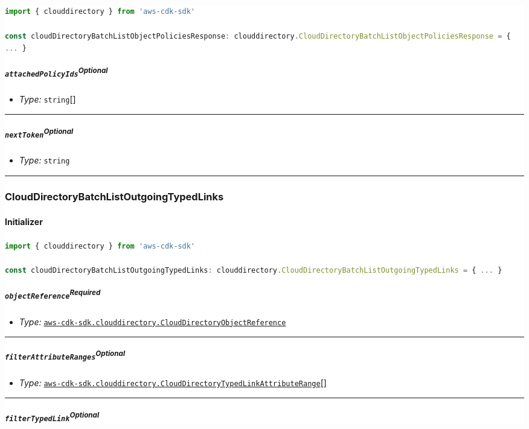 ```typescript
import { clouddirectory } from 'aws-cdk-sdk'

const cloudDirectoryBatchListObjectPoliciesResponse: clouddirectory.CloudDirectoryBatchListObjectPoliciesResponse = { ... }
```

##### `attachedPolicyIds`<sup>Optional</sup> <a name="aws-cdk-sdk.clouddirectory.CloudDirectoryBatchListObjectPoliciesResponse.property.attachedPolicyIds"></a>

- *Type:* `string`[]

---

##### `nextToken`<sup>Optional</sup> <a name="aws-cdk-sdk.clouddirectory.CloudDirectoryBatchListObjectPoliciesResponse.property.nextToken"></a>

- *Type:* `string`

---

### CloudDirectoryBatchListOutgoingTypedLinks <a name="aws-cdk-sdk.clouddirectory.CloudDirectoryBatchListOutgoingTypedLinks"></a>

#### Initializer <a name="[object Object].Initializer"></a>

```typescript
import { clouddirectory } from 'aws-cdk-sdk'

const cloudDirectoryBatchListOutgoingTypedLinks: clouddirectory.CloudDirectoryBatchListOutgoingTypedLinks = { ... }
```

##### `objectReference`<sup>Required</sup> <a name="aws-cdk-sdk.clouddirectory.CloudDirectoryBatchListOutgoingTypedLinks.property.objectReference"></a>

- *Type:* [`aws-cdk-sdk.clouddirectory.CloudDirectoryObjectReference`](#aws-cdk-sdk.clouddirectory.CloudDirectoryObjectReference)

---

##### `filterAttributeRanges`<sup>Optional</sup> <a name="aws-cdk-sdk.clouddirectory.CloudDirectoryBatchListOutgoingTypedLinks.property.filterAttributeRanges"></a>

- *Type:* [`aws-cdk-sdk.clouddirectory.CloudDirectoryTypedLinkAttributeRange`](#aws-cdk-sdk.clouddirectory.CloudDirectoryTypedLinkAttributeRange)[]

---

##### `filterTypedLink`<sup>Optional</sup> <a name="aws-cdk-sdk.clouddirectory.CloudDirectoryBatchListOutgoingTypedLinks.property.filterTypedLink"></a>
